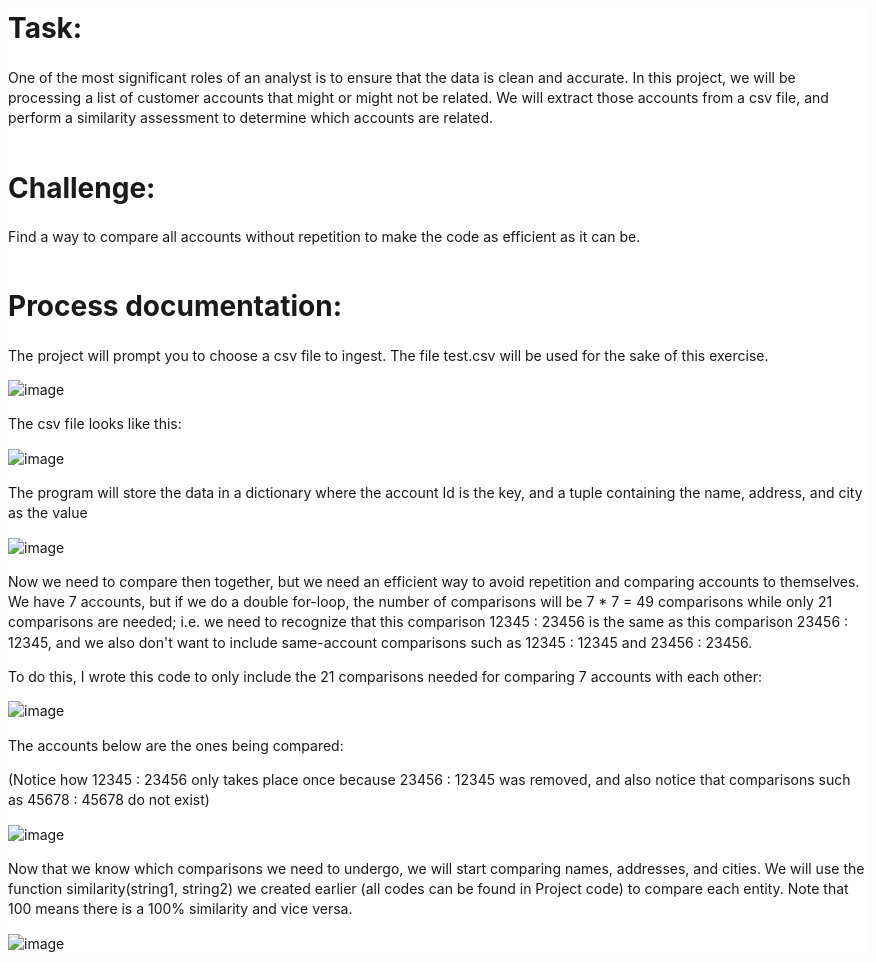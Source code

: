# Task:

One of the most significant roles of an analyst is to ensure that the data is clean and accurate. In this project, we will be processing a list of customer accounts that might or might not be related. We will extract those accounts from a csv file, and perform a similarity assessment to determine which accounts are related.

# Challenge:

Find a way to compare all accounts without repetition to make the code as efficient as it can be.

# Process documentation:
The project will prompt you to choose a csv file to ingest. The file test.csv will be used for the sake of this exercise.

<img width=600 alt=image src=https://user-images.githubusercontent.com/119257994/209613262-8d9ba60e-644b-4e50-97f7-12bb0c5335c5.png>

The csv file looks like this:

<img width=600 alt=image src=https://user-images.githubusercontent.com/119257994/209607506-c9f36e88-689f-48e0-9324-8915c33fcad0.png>

The program will store the data in a dictionary where the account Id is the key, and a tuple containing the name, address, and city as the value

<img width=600 alt=image src=https://user-images.githubusercontent.com/119257994/209607848-23d8773a-c7ce-441c-806d-6fcb88fee7b2.png>

Now we need to compare then together, but we need an efficient way to avoid repetition and comparing accounts to themselves. We have 7 accounts, but if we do a double for-loop, the number of comparisons will be 7 * 7 = 49 comparisons while only 21 comparisons are needed; i.e. we need to recognize that this comparison 12345 : 23456 is the same as this comparison 23456 : 12345, and we also don't want to include same-account comparisons such as 12345 : 12345 and 23456 : 23456.

To do this, I wrote this code to only include the 21 comparisons needed for comparing 7 accounts with each other:

<img width=600 alt=image src=https://user-images.githubusercontent.com/119257994/209608905-40d57839-5f5a-40a5-bfeb-a545b0130fbf.png>

The accounts below are the ones being compared:

(Notice how 12345 : 23456 only takes place once because 23456 : 12345 was removed, and also notice that comparisons such as 45678 : 45678 do not exist)
 
<img width=600 alt=image src=https://user-images.githubusercontent.com/119257994/209609119-19a554ba-273d-4c75-b092-c718332139cb.png>

Now that we know which comparisons we need to undergo, we will start comparing names, addresses, and cities. We will use the function similarity(string1, string2) we created earlier (all codes can be found in Project code) to compare each entity. Note that 100 means there is a 100% similarity and vice versa.

<img width=600 alt=image src=https://user-images.githubusercontent.com/119257994/209609679-ca8cde02-5689-4ebd-8930-5f9a30b92b5e.png>
